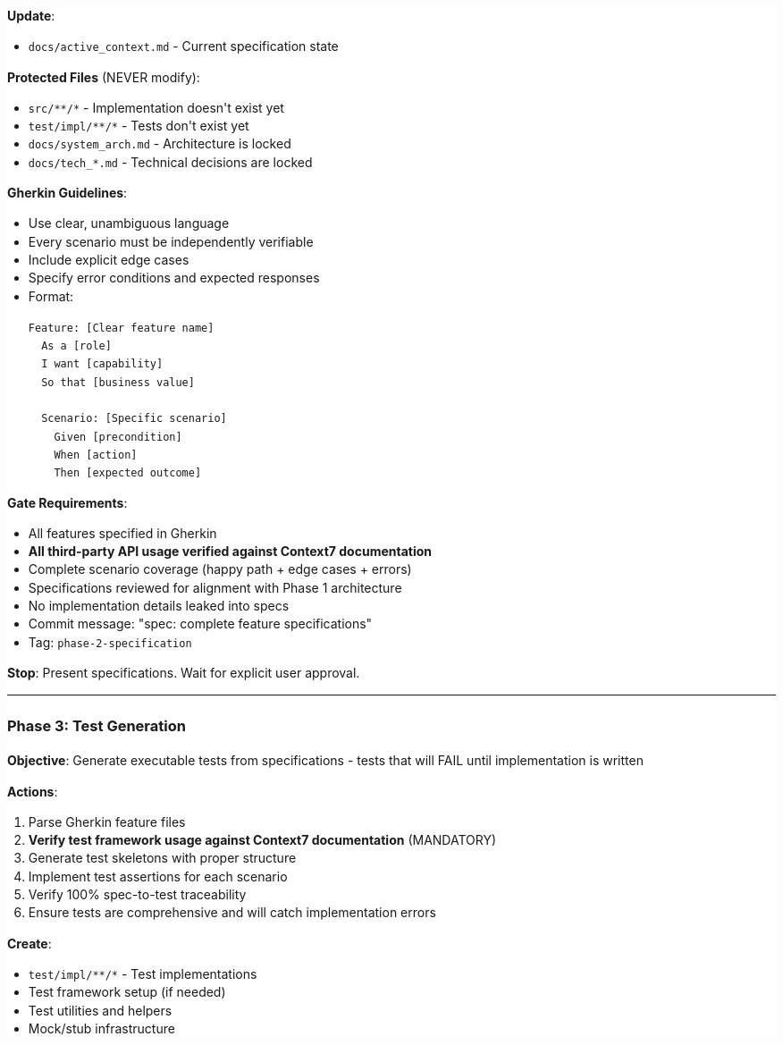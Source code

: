 **Update**:
- `docs/active_context.md` - Current specification state

**Protected Files** (NEVER modify):
- `src/**/*` - Implementation doesn't exist yet
- `test/impl/**/*` - Tests don't exist yet
- `docs/system_arch.md` - Architecture is locked
- `docs/tech_*.md` - Technical decisions are locked

**Gherkin Guidelines**:
- Use clear, unambiguous language
- Every scenario must be independently verifiable
- Include explicit edge cases
- Specify error conditions and expected responses
- Format:
  ```gherkin
  Feature: [Clear feature name]
    As a [role]
    I want [capability]
    So that [business value]

    Scenario: [Specific scenario]
      Given [precondition]
      When [action]
      Then [expected outcome]
  ```

**Gate Requirements**:
- All features specified in Gherkin
- **All third-party API usage verified against Context7 documentation**
- Complete scenario coverage (happy path + edge cases + errors)
- Specifications reviewed for alignment with Phase 1 architecture
- No implementation details leaked into specs
- Commit message: "spec: complete feature specifications"
- Tag: `phase-2-specification`

**Stop**: Present specifications. Wait for explicit user approval.

---

### Phase 3: Test Generation

**Objective**: Generate executable tests from specifications - tests that will FAIL until implementation is written

**Actions**:
1. Parse Gherkin feature files
2. **Verify test framework usage against Context7 documentation** (MANDATORY)
3. Generate test skeletons with proper structure
4. Implement test assertions for each scenario
5. Verify 100% spec-to-test traceability
6. Ensure tests are comprehensive and will catch implementation errors

**Create**:
- `test/impl/**/*` - Test implementations
- Test framework setup (if needed)
- Test utilities and helpers
- Mock/stub infrastructure
